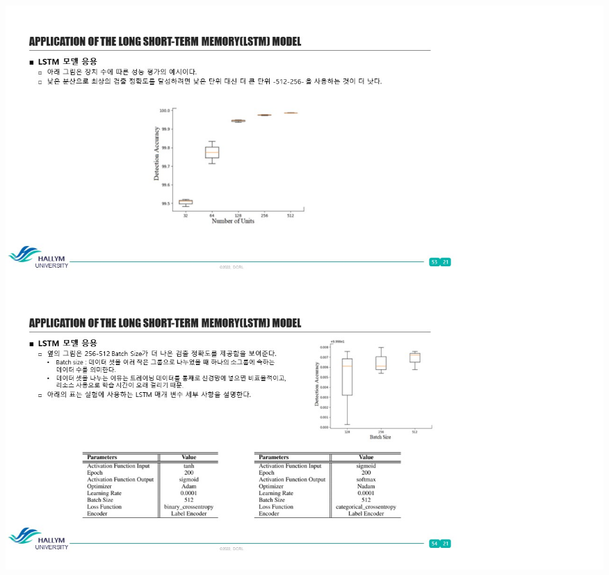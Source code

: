 <img src = pptimg/슬라이드53.JPG height=400 width=650>
<img src = pptimg/슬라이드54.JPG height=400 width=650>